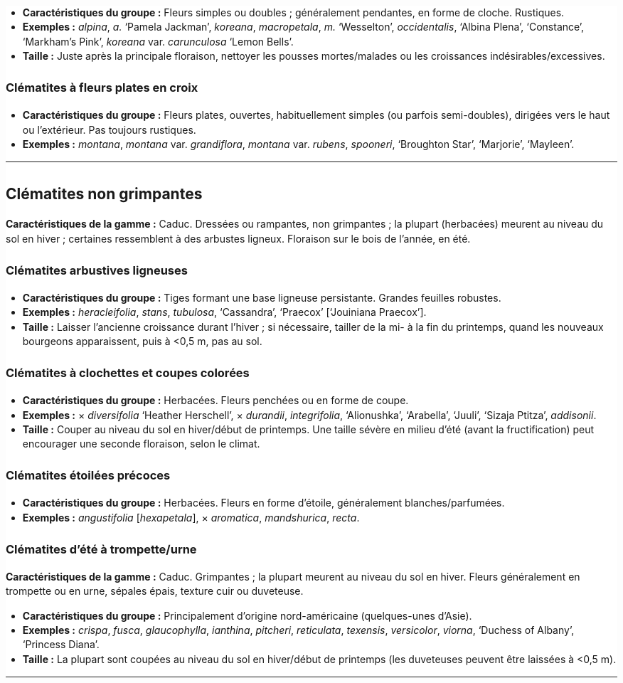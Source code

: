 - **Caractéristiques du groupe :** Fleurs simples ou doubles ; généralement pendantes, en forme de cloche. Rustiques.
- **Exemples :** *alpina*, *a.* ‘Pamela Jackman’, *koreana*, *macropetala*, *m.* ‘Wesselton’, *occidentalis*, ‘Albina Plena’, ‘Constance’, ‘Markham’s Pink’, *koreana* var. *carunculosa* ‘Lemon Bells’.
- **Taille :** Juste après la principale floraison, nettoyer les pousses mortes/malades ou les croissances indésirables/excessives.

### Clématites à fleurs plates en croix

- **Caractéristiques du groupe :** Fleurs plates, ouvertes, habituellement simples (ou parfois semi-doubles), dirigées vers le haut ou l’extérieur. Pas toujours rustiques.
- **Exemples :** *montana*, *montana* var. *grandiflora*, *montana* var. *rubens*, *spooneri*, ‘Broughton Star’, ‘Marjorie’, ‘Mayleen’.

---

## Clématites non grimpantes

**Caractéristiques de la gamme :** Caduc. Dressées ou rampantes, non grimpantes ; la plupart (herbacées) meurent au niveau du sol en hiver ; certaines ressemblent à des arbustes ligneux. Floraison sur le bois de l’année, en été.

### Clématites arbustives ligneuses

- **Caractéristiques du groupe :** Tiges formant une base ligneuse persistante. Grandes feuilles robustes.
- **Exemples :** *heracleifolia*, *stans*, *tubulosa*, ‘Cassandra’, ‘Praecox’ [‘Jouiniana Praecox’].
- **Taille :** Laisser l’ancienne croissance durant l’hiver ; si nécessaire, tailler de la mi- à la fin du printemps, quand les nouveaux bourgeons apparaissent, puis à <0,5 m, pas au sol.

### Clématites à clochettes et coupes colorées

- **Caractéristiques du groupe :** Herbacées. Fleurs penchées ou en forme de coupe.
- **Exemples :** × *diversifolia* ‘Heather Herschell’, × *durandii*, *integrifolia*, ‘Alionushka’, ‘Arabella’, ‘Juuli’, ‘Sizaja Ptitza’, *addisonii*.
- **Taille :** Couper au niveau du sol en hiver/début de printemps. Une taille sévère en milieu d’été (avant la fructification) peut encourager une seconde floraison, selon le climat.

### Clématites étoilées précoces

- **Caractéristiques du groupe :** Herbacées. Fleurs en forme d’étoile, généralement blanches/parfumées.
- **Exemples :** *angustifolia* [*hexapetala*], × *aromatica*, *mandshurica*, *recta*.

### Clématites d’été à trompette/urne

**Caractéristiques de la gamme :** Caduc. Grimpantes ; la plupart meurent au niveau du sol en hiver. Fleurs généralement en trompette ou en urne, sépales épais, texture cuir ou duveteuse.

- **Caractéristiques du groupe :** Principalement d’origine nord-américaine (quelques-unes d’Asie).
- **Exemples :** *crispa*, *fusca*, *glaucophylla*, *ianthina*, *pitcheri*, *reticulata*, *texensis*, *versicolor*, *viorna*, ‘Duchess of Albany’, ‘Princess Diana’.
- **Taille :** La plupart sont coupées au niveau du sol en hiver/début de printemps (les duveteuses peuvent être laissées à <0,5 m).

---